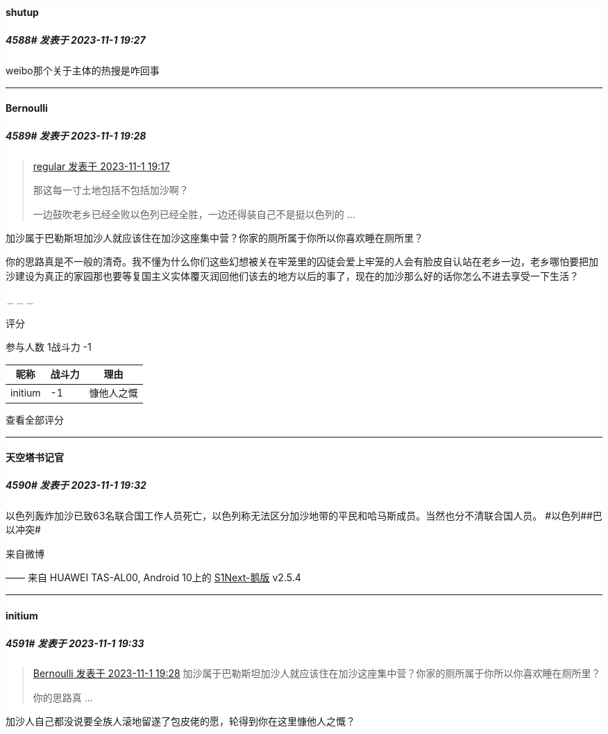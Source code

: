 ####  shutup  
##### 4588#       发表于 2023-11-1 19:27

weibo那个关于主体的热搜是咋回事

*****

####  Bernoulli  
##### 4589#       发表于 2023-11-1 19:28

<blockquote><a href="httphttps://bbs.saraba1st.com/2b/forum.php?mod=redirect&amp;goto=findpost&amp;pid=62907423&amp;ptid=2158153" target="_blank">regular 发表于 2023-11-1 19:17</a>

那这每一寸土地包括不包括加沙啊？

一边鼓吹老乡已经全败以色列已经全胜，一边还得装自己不是挺以色列的 ...</blockquote>
加沙属于巴勒斯坦加沙人就应该住在加沙这座集中营？你家的厕所属于你所以你喜欢睡在厕所里？

你的思路真是不一般的清奇。我不懂为什么你们这些幻想被关在牢笼里的囚徒会爱上牢笼的人会有脸皮自认站在老乡一边，老乡哪怕要把加沙建设为真正的家园那也要等复国主义实体覆灭润回他们该去的地方以后的事了，现在的加沙那么好的话你怎么不进去享受一下生活？

﹍﹍﹍

评分

 参与人数 1战斗力 -1

|昵称|战斗力|理由|
|----|---|---|
| initium|-1|慷他人之慨|

查看全部评分

*****

####  天空塔书记官  
##### 4590#       发表于 2023-11-1 19:32

以色列轰炸加沙已致63名联合国工作人员死亡，以色列称无法区分加沙地带的平民和哈马斯成员。当然也分不清联合国人员。
#以色列##巴以冲突# 

来自微博 ​​​

—— 来自 HUAWEI TAS-AL00, Android 10上的 [S1Next-鹅版](https://github.com/ykrank/S1-Next/releases) v2.5.4


*****

####  initium  
##### 4591#       发表于 2023-11-1 19:33

<blockquote><a href="httphttps://bbs.saraba1st.com/2b/forum.php?mod=redirect&amp;goto=findpost&amp;pid=62907534&amp;ptid=2158153" target="_blank">Bernoulli 发表于 2023-11-1 19:28</a>
加沙属于巴勒斯坦加沙人就应该住在加沙这座集中营？你家的厕所属于你所以你喜欢睡在厕所里？

你的思路真 ...</blockquote>
加沙人自己都没说要全族人滚地留遂了包皮佬的愿，轮得到你在这里慷他人之慨？
